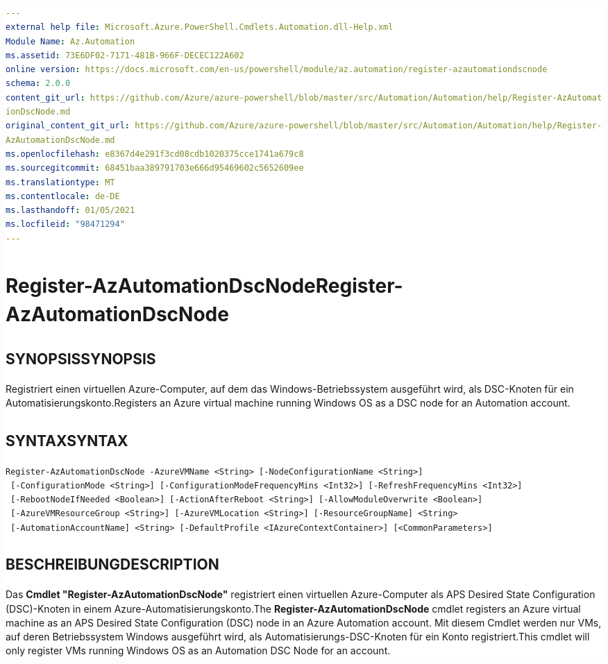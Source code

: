 ```yaml
---
external help file: Microsoft.Azure.PowerShell.Cmdlets.Automation.dll-Help.xml
Module Name: Az.Automation
ms.assetid: 73E6DF02-7171-481B-966F-DECEC122A602
online version: https://docs.microsoft.com/en-us/powershell/module/az.automation/register-azautomationdscnode
schema: 2.0.0
content_git_url: https://github.com/Azure/azure-powershell/blob/master/src/Automation/Automation/help/Register-AzAutomationDscNode.md
original_content_git_url: https://github.com/Azure/azure-powershell/blob/master/src/Automation/Automation/help/Register-AzAutomationDscNode.md
ms.openlocfilehash: e8367d4e291f3cd08cdb1020375cce1741a679c8
ms.sourcegitcommit: 68451baa389791703e666d95469602c5652609ee
ms.translationtype: MT
ms.contentlocale: de-DE
ms.lasthandoff: 01/05/2021
ms.locfileid: "98471294"
---
```

# <span data-ttu-id="ddfbc-101">Register-AzAutomationDscNode</span><span class="sxs-lookup"><span data-stu-id="ddfbc-101">Register-AzAutomationDscNode</span></span>

## <span data-ttu-id="ddfbc-102">SYNOPSIS</span><span class="sxs-lookup"><span data-stu-id="ddfbc-102">SYNOPSIS</span></span>
<span data-ttu-id="ddfbc-103">Registriert einen virtuellen Azure-Computer, auf dem das Windows-Betriebssystem ausgeführt wird, als DSC-Knoten für ein Automatisierungskonto.</span><span class="sxs-lookup"><span data-stu-id="ddfbc-103">Registers an Azure virtual machine running Windows OS as a DSC node for an Automation account.</span></span>

## <span data-ttu-id="ddfbc-104">SYNTAX</span><span class="sxs-lookup"><span data-stu-id="ddfbc-104">SYNTAX</span></span>

```
Register-AzAutomationDscNode -AzureVMName <String> [-NodeConfigurationName <String>]
 [-ConfigurationMode <String>] [-ConfigurationModeFrequencyMins <Int32>] [-RefreshFrequencyMins <Int32>]
 [-RebootNodeIfNeeded <Boolean>] [-ActionAfterReboot <String>] [-AllowModuleOverwrite <Boolean>]
 [-AzureVMResourceGroup <String>] [-AzureVMLocation <String>] [-ResourceGroupName] <String>
 [-AutomationAccountName] <String> [-DefaultProfile <IAzureContextContainer>] [<CommonParameters>]
```

## <span data-ttu-id="ddfbc-105">BESCHREIBUNG</span><span class="sxs-lookup"><span data-stu-id="ddfbc-105">DESCRIPTION</span></span>
<span data-ttu-id="ddfbc-106">Das **Cmdlet "Register-AzAutomationDscNode"** registriert einen virtuellen Azure-Computer als APS Desired State Configuration (DSC)-Knoten in einem Azure-Automatisierungskonto.</span><span class="sxs-lookup"><span data-stu-id="ddfbc-106">The **Register-AzAutomationDscNode** cmdlet registers an Azure virtual machine as an APS Desired State Configuration (DSC) node in an Azure Automation account.</span></span> <span data-ttu-id="ddfbc-107">Mit diesem Cmdlet werden nur VMs, auf deren Betriebssystem Windows ausgeführt wird, als Automatisierungs-DSC-Knoten für ein Konto registriert.</span><span class="sxs-lookup"><span data-stu-id="ddfbc-107">This cmdlet will only register VMs running Windows OS as an Automation DSC Node for an account.</span></span>
